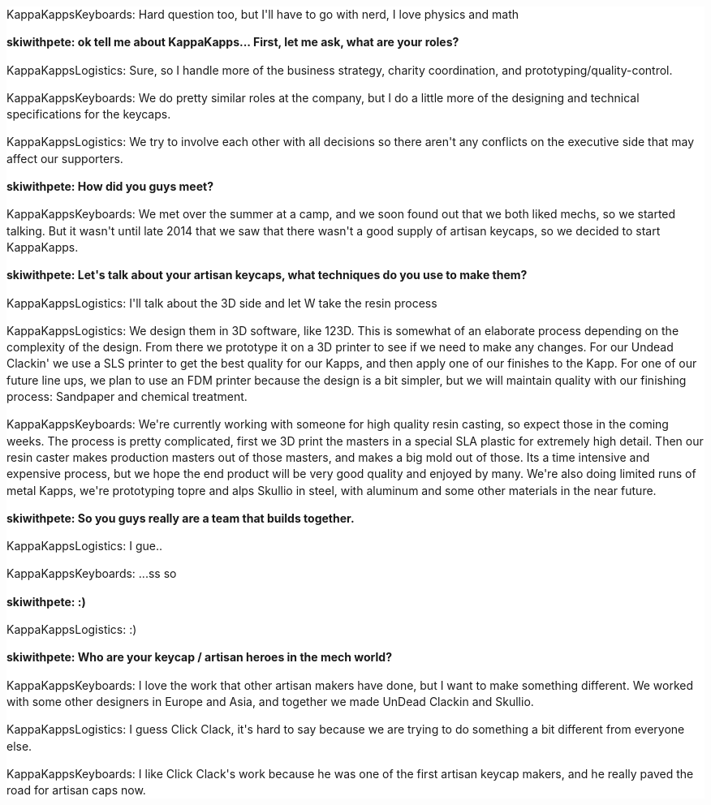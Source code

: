 KappaKappsKeyboards: Hard question too, but I'll have to go with nerd, I love physics and math

**skiwithpete: ok tell me about KappaKapps...  First, let me ask, what are your roles?**

KappaKappsLogistics: Sure, so I handle more of the business strategy, charity coordination, and prototyping/quality-control.

KappaKappsKeyboards: We do pretty similar roles at the company, but I do a little more of the designing and technical specifications for the keycaps.

KappaKappsLogistics: We try to involve each other with all decisions so there aren't any conflicts on the executive side that may affect our supporters.

**skiwithpete: How did you guys meet?**

KappaKappsKeyboards: We met over the summer at a camp, and we soon found out that we both liked mechs, so we started talking. But it wasn't until late 2014 that we saw that there wasn't a good supply of artisan keycaps, so we decided to start KappaKapps.

**skiwithpete: Let's talk about your artisan keycaps, what techniques do you use to make them?**

KappaKappsLogistics: I'll talk about the 3D side and let W take the resin process

KappaKappsLogistics: We design them in 3D software, like 123D. This is somewhat of an elaborate process depending on the complexity of the design. From there we prototype it on a 3D printer to see if we need to make any changes. For our Undead Clackin' we use a SLS printer to get the best quality for our Kapps, and then apply one of our finishes to the Kapp. For one of our future line ups, we plan to use an FDM printer because the design is a bit simpler, but we will maintain quality with our finishing process: Sandpaper and chemical treatment.

KappaKappsKeyboards: We're currently working with someone for high quality resin casting, so expect those in the coming weeks. The process is pretty complicated, first we 3D print the masters in a special SLA plastic for extremely high detail. Then our resin caster makes production masters out of those masters, and makes a big mold out of those. Its a time intensive and expensive process, but we hope the end product will be very good quality and enjoyed by many. We're also doing limited runs of metal Kapps, we're prototyping topre and alps Skullio in steel, with aluminum and some other materials in the near future.

**skiwithpete: So you guys really are a team that builds together.**

KappaKappsLogistics: I gue..

KappaKappsKeyboards: ...ss so

**skiwithpete: :)** 

KappaKappsLogistics: :)

**skiwithpete: Who are your keycap / artisan heroes in the mech world?**

KappaKappsKeyboards: I love the work that other artisan makers have done, but I want to make something different. We worked with some other designers in Europe and Asia, and together we made UnDead Clackin and Skullio. 

KappaKappsLogistics: I guess Click Clack, it's hard to say because we are trying to do something a bit different from everyone else.

KappaKappsKeyboards: I like Click Clack's work because he was one of the first artisan keycap makers, and he really paved the road for artisan caps now.
